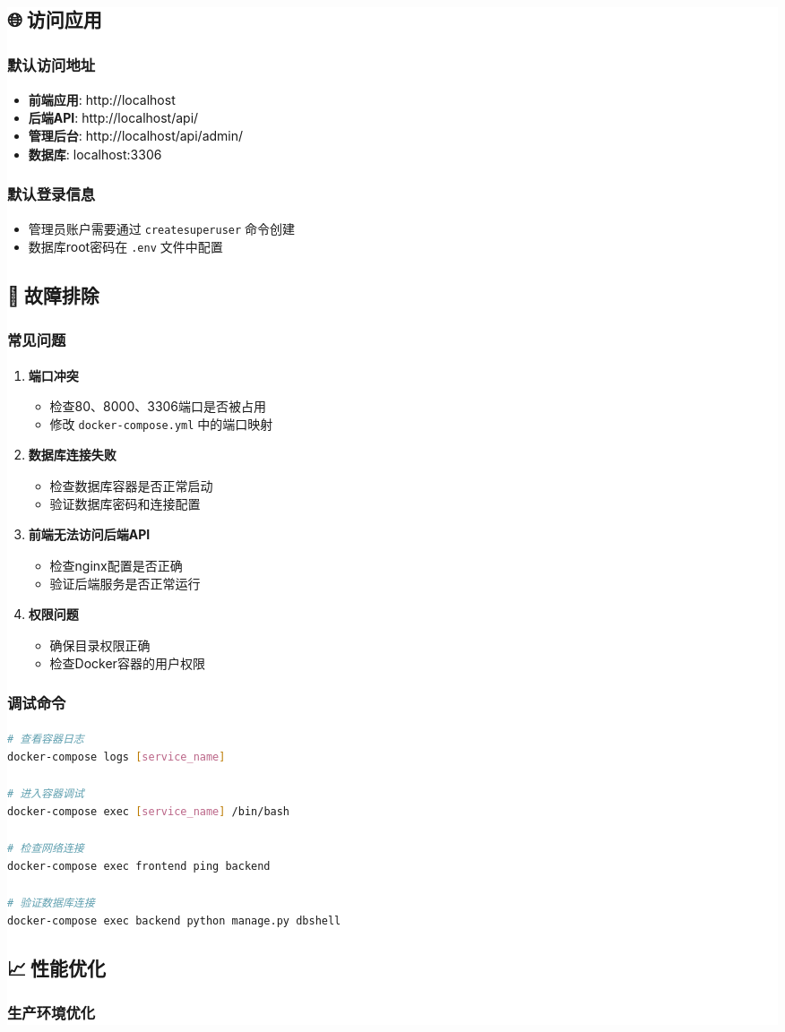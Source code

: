 ## 🌐 访问应用

### 默认访问地址
- **前端应用**: http://localhost
- **后端API**: http://localhost/api/
- **管理后台**: http://localhost/api/admin/
- **数据库**: localhost:3306

### 默认登录信息
- 管理员账户需要通过 `createsuperuser` 命令创建
- 数据库root密码在 `.env` 文件中配置

## 🔧 故障排除

### 常见问题

1. **端口冲突**
   - 检查80、8000、3306端口是否被占用
   - 修改 `docker-compose.yml` 中的端口映射

2. **数据库连接失败**
   - 检查数据库容器是否正常启动
   - 验证数据库密码和连接配置

3. **前端无法访问后端API**
   - 检查nginx配置是否正确
   - 验证后端服务是否正常运行

4. **权限问题**
   - 确保目录权限正确
   - 检查Docker容器的用户权限

### 调试命令

```bash
# 查看容器日志
docker-compose logs [service_name]

# 进入容器调试
docker-compose exec [service_name] /bin/bash

# 检查网络连接
docker-compose exec frontend ping backend

# 验证数据库连接
docker-compose exec backend python manage.py dbshell
```

## 📈 性能优化

### 生产环境优化
